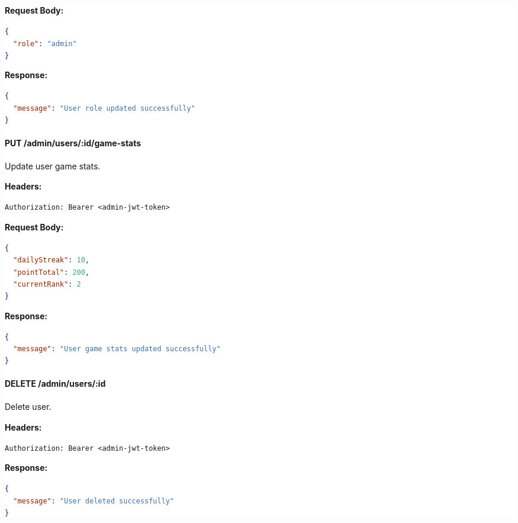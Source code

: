 **Request Body:**

```json
{
  "role": "admin"
}
```

**Response:**

```json
{
  "message": "User role updated successfully"
}
```

#### PUT /admin/users/:id/game-stats

Update user game stats.

**Headers:**

```
Authorization: Bearer <admin-jwt-token>
```

**Request Body:**

```json
{
  "dailyStreak": 10,
  "pointTotal": 200,
  "currentRank": 2
}
```

**Response:**

```json
{
  "message": "User game stats updated successfully"
}
```

#### DELETE /admin/users/:id

Delete user.

**Headers:**

```
Authorization: Bearer <admin-jwt-token>
```

**Response:**

```json
{
  "message": "User deleted successfully"
}
```
